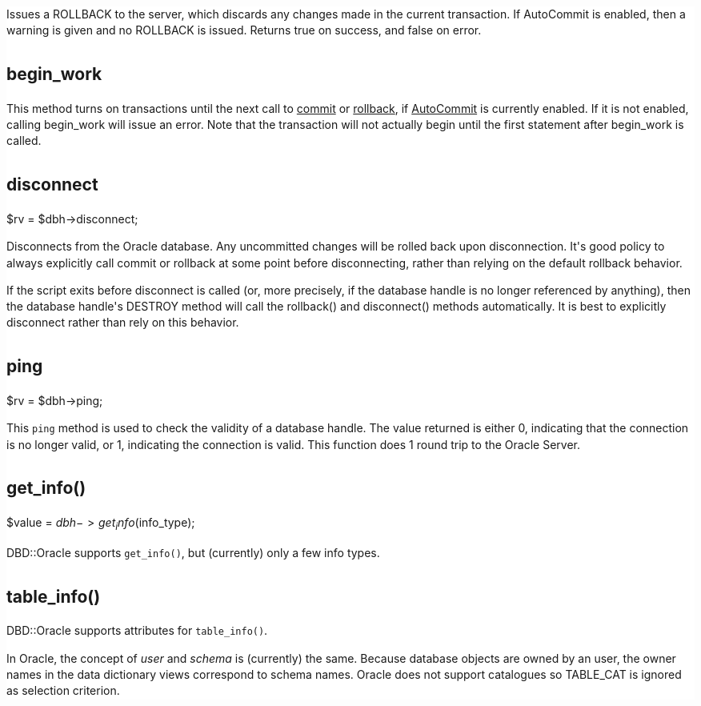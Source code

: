 Issues a ROLLBACK to the server, which discards any changes made in the current transaction. If AutoCommit
is enabled, then a warning is given and no ROLLBACK is issued. Returns true on success, and
false on error.

## __begin_work__

This method turns on transactions until the next call to [commit](#pod_commit) or [rollback](#pod_rollback), if [AutoCommit](#pod_AutoCommit) is
currently enabled. If it is not enabled, calling begin_work will issue an error. Note that the
transaction will not actually begin until the first statement after begin_work is called.

## __disconnect__

  $rv = $dbh->disconnect;

Disconnects from the Oracle database. Any uncommitted changes will be rolled back upon disconnection. It's
good policy to always explicitly call commit or rollback at some point before disconnecting, rather than
relying on the default rollback behavior.

If the script exits before disconnect is called (or, more precisely, if the database handle is no longer
referenced by anything), then the database handle's DESTROY method will call the rollback() and disconnect()
methods automatically. It is best to explicitly disconnect rather than rely on this behavior.

## __ping__

  $rv = $dbh->ping;

This `ping` method is used to check the validity of a database handle. The value returned is
either 0, indicating that the connection is no longer valid, or 1, indicating the connection is valid.
This function does 1 round trip to the Oracle Server.

## __get_info()__

 $value = $dbh->get_info($info_type);

DBD::Oracle supports `get_info()`, but (currently) only a few info types.

## __table_info()__

DBD::Oracle supports attributes for `table_info()`.

In Oracle, the concept of _user_ and _schema_ is (currently) the
same. Because database objects are owned by an user, the owner names
in the data dictionary views correspond to schema names.
Oracle does not support catalogues so TABLE_CAT is ignored as
selection criterion.
